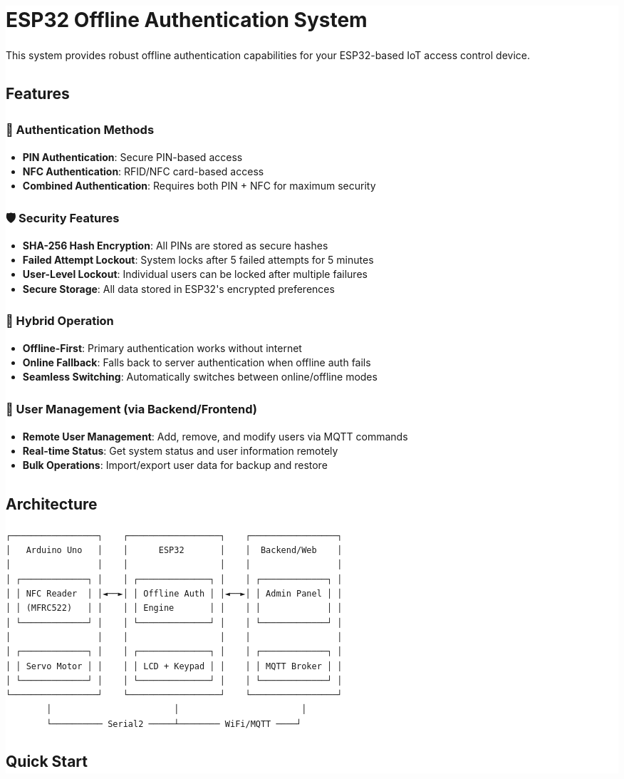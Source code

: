 # ESP32 Offline Authentication System

This system provides robust offline authentication capabilities for your ESP32-based IoT access control device.

## Features

### 🔐 Authentication Methods
- **PIN Authentication**: Secure PIN-based access
- **NFC Authentication**: RFID/NFC card-based access  
- **Combined Authentication**: Requires both PIN + NFC for maximum security

### 🛡️ Security Features
- **SHA-256 Hash Encryption**: All PINs are stored as secure hashes
- **Failed Attempt Lockout**: System locks after 5 failed attempts for 5 minutes
- **User-Level Lockout**: Individual users can be locked after multiple failures
- **Secure Storage**: All data stored in ESP32's encrypted preferences

### 📡 Hybrid Operation
- **Offline-First**: Primary authentication works without internet
- **Online Fallback**: Falls back to server authentication when offline auth fails
- **Seamless Switching**: Automatically switches between online/offline modes

### 👥 User Management (via Backend/Frontend)
- **Remote User Management**: Add, remove, and modify users via MQTT commands
- **Real-time Status**: Get system status and user information remotely
- **Bulk Operations**: Import/export user data for backup and restore

## Architecture

```
┌─────────────────┐    ┌──────────────────┐    ┌─────────────────┐
│   Arduino Uno   │    │      ESP32       │    │  Backend/Web    │
│                 │    │                  │    │                 │
│ ┌─────────────┐ │    │ ┌──────────────┐ │    │ ┌─────────────┐ │
│ │ NFC Reader  │ │◄──►│ │ Offline Auth │ │◄──►│ │ Admin Panel │ │
│ │ (MFRC522)   │ │    │ │ Engine       │ │    │ │             │ │
│ └─────────────┘ │    │ └──────────────┘ │    │ └─────────────┘ │
│                 │    │                  │    │                 │
│ ┌─────────────┐ │    │ ┌──────────────┐ │    │ ┌─────────────┐ │
│ │ Servo Motor │ │    │ │ LCD + Keypad │ │    │ │ MQTT Broker │ │
│ └─────────────┘ │    │ └──────────────┘ │    │ └─────────────┘ │
└─────────────────┘    └──────────────────┘    └─────────────────┘
        │                        │                        │
        └────────── Serial2 ─────┴──────── WiFi/MQTT ────┘
```

## Quick Start
